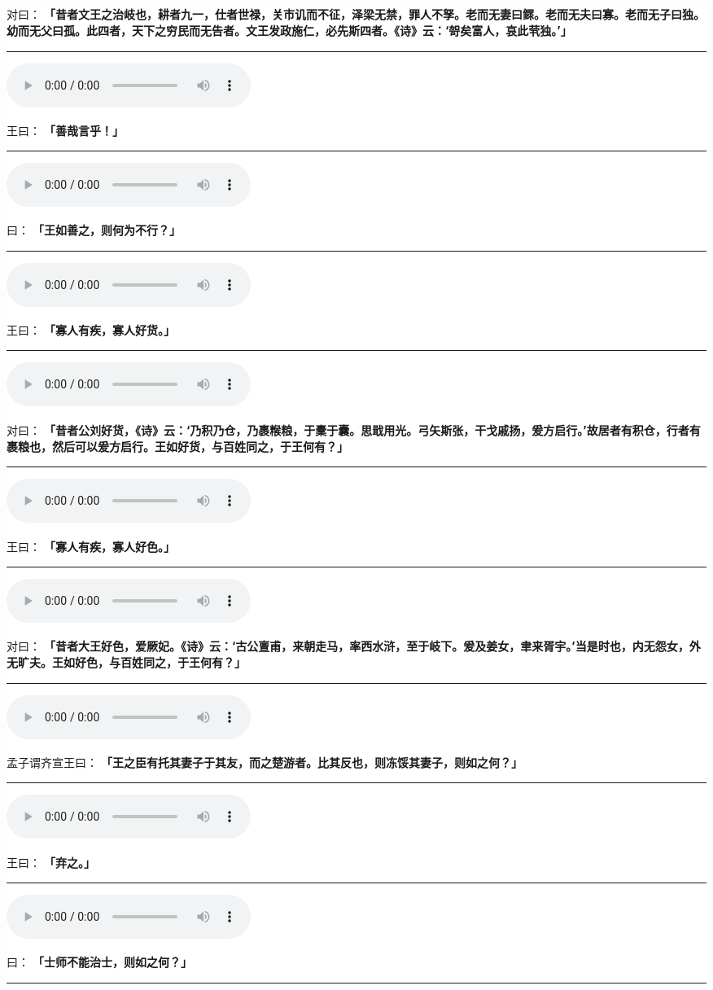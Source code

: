 对曰： __「昔者文王之治岐也，耕者九一，仕者世禄，关市讥而不征，泽梁无禁，罪人不孥。老而无妻曰鳏。老而无夫曰寡。老而无子曰独。幼而无父曰孤。此四者，天下之穷民而无告者。文王发政施仁，必先斯四者。《诗》云：‘哿矣富人，哀此茕独。’」__ 

---

![](assets/audios/02/26.mp3)

王曰： __「善哉言乎！」__ 

---

![](assets/audios/02/27.mp3)

曰： __「王如善之，则何为不行？」__ 

---

![](assets/audios/02/28.mp3)

王曰： __「寡人有疾，寡人好货。」__ 

---

![](assets/audios/02/29.mp3)

对曰： __「昔者公刘好货，《诗》云：‘乃积乃仓，乃裹糇粮，于橐于囊。思戢用光。弓矢斯张，干戈戚扬，爰方启行。’故居者有积仓，行者有裹粮也，然后可以爰方启行。王如好货，与百姓同之，于王何有？」__ 

---

![](assets/audios/02/30.mp3)

王曰： __「寡人有疾，寡人好色。」__ 

---

![](assets/audios/02/31.mp3)

对曰： __「昔者大王好色，爱厥妃。《诗》云：‘古公亶甫，来朝走马，率西水浒，至于岐下。爰及姜女，聿来胥宇。’当是时也，内无怨女，外无旷夫。王如好色，与百姓同之，于王何有？」__ 

---

![](assets/audios/02/32.mp3)

孟子谓齐宣王曰： __「王之臣有托其妻子于其友，而之楚游者。比其反也，则冻馁其妻子，则如之何？」__ 

---

![](assets/audios/02/33.mp3)

王曰： __「弃之。」__ 

---

![](assets/audios/02/34.mp3)

曰： __「士师不能治士，则如之何？」__ 

---